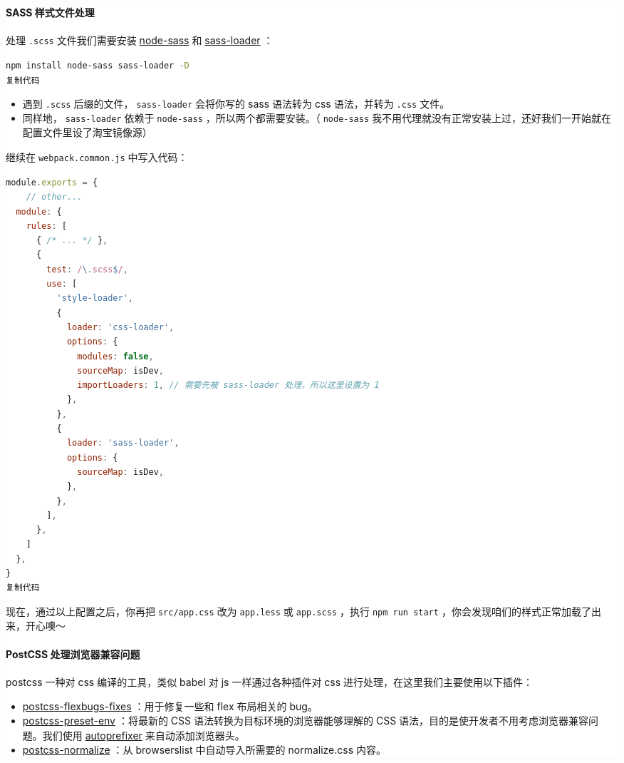 #### SASS 样式文件处理

处理 `.scss` 文件我们需要安装 [node-sass](https://link.juejin.cn?target=https%3A%2F%2Fgithub.com%2Fsass%2Fnode-sass) 和 [sass-loader](https://link.juejin.cn?target=https%3A%2F%2Fgithub.com%2Fwebpack-contrib%2Fsass-loader) ：

```bash
npm install node-sass sass-loader -D
复制代码
```

- 遇到 `.scss` 后缀的文件， `sass-loader` 会将你写的 sass 语法转为 css 语法，并转为 `.css` 文件。
- 同样地， `sass-loader` 依赖于 `node-sass` ，所以两个都需要安装。（ `node-sass` 我不用代理就没有正常安装上过，还好我们一开始就在配置文件里设了淘宝镜像源）

继续在 `webpack.common.js` 中写入代码：

```javascript
module.exports = {
	// other...
  module: {
    rules: [
      { /* ... */ },
      {
        test: /\.scss$/,
        use: [
          'style-loader',
          {
            loader: 'css-loader',
            options: {
              modules: false,
              sourceMap: isDev,
              importLoaders: 1, // 需要先被 sass-loader 处理，所以这里设置为 1
            },
          },
          {
            loader: 'sass-loader',
            options: {
              sourceMap: isDev,
            },
          },
        ],
      },
    ]
  },
}
复制代码
```

现在，通过以上配置之后，你再把 `src/app.css` 改为 `app.less` 或 `app.scss` ，执行 `npm run start` ，你会发现咱们的样式正常加载了出来，开心噢～

#### PostCSS 处理浏览器兼容问题

postcss 一种对 css 编译的工具，类似 babel 对 js 一样通过各种插件对 css 进行处理，在这里我们主要使用以下插件：

- [postcss-flexbugs-fixes](https://link.juejin.cn?target=https%3A%2F%2Fgithub.com%2Fluisrudge%2Fpostcss-flexbugs-fixes) ：用于修复一些和 flex 布局相关的 bug。
- [postcss-preset-env](https://link.juejin.cn?target=https%3A%2F%2Fgithub.com%2Fcsstools%2Fpostcss-preset-env) ：将最新的 CSS 语法转换为目标环境的浏览器能够理解的 CSS 语法，目的是使开发者不用考虑浏览器兼容问题。我们使用 [autoprefixer](https://link.juejin.cn?target=https%3A%2F%2Fgithub.com%2Fpostcss%2Fautoprefixer) 来自动添加浏览器头。
- [postcss-normalize](https://link.juejin.cn?target=https%3A%2F%2Fgithub.com%2Fcsstools%2Fpostcss-normalize) ：从 browserslist 中自动导入所需要的 normalize.css 内容。
